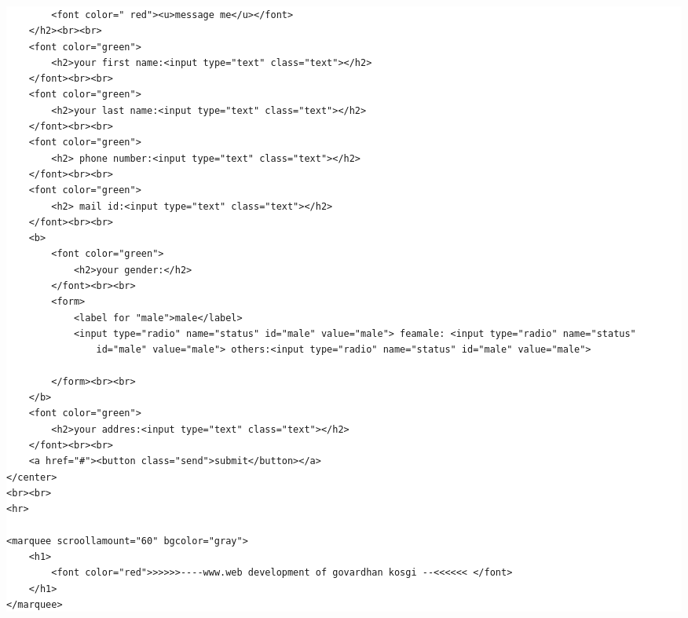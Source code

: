             <font color=" red"><u>message me</u></font>
        </h2><br><br>
        <font color="green">
            <h2>your first name:<input type="text" class="text"></h2>
        </font><br><br>
        <font color="green">
            <h2>your last name:<input type="text" class="text"></h2>
        </font><br><br>
        <font color="green">
            <h2> phone number:<input type="text" class="text"></h2>
        </font><br><br>
        <font color="green">
            <h2> mail id:<input type="text" class="text"></h2>
        </font><br><br>
        <b>
            <font color="green">
                <h2>your gender:</h2>
            </font><br><br>
            <form>
                <label for "male">male</label>
                <input type="radio" name="status" id="male" value="male"> feamale: <input type="radio" name="status"
                    id="male" value="male"> others:<input type="radio" name="status" id="male" value="male">

            </form><br><br>
        </b>
        <font color="green">
            <h2>your addres:<input type="text" class="text"></h2>
        </font><br><br>
        <a href="#"><button class="send">submit</button></a>
    </center>
    <br><br>
    <hr>

    <marquee scroollamount="60" bgcolor="gray">
        <h1>
            <font color="red">>>>>>----www.web development of govardhan kosgi --<<<<<< </font>
        </h1>
    </marquee>

</body>

</html>
